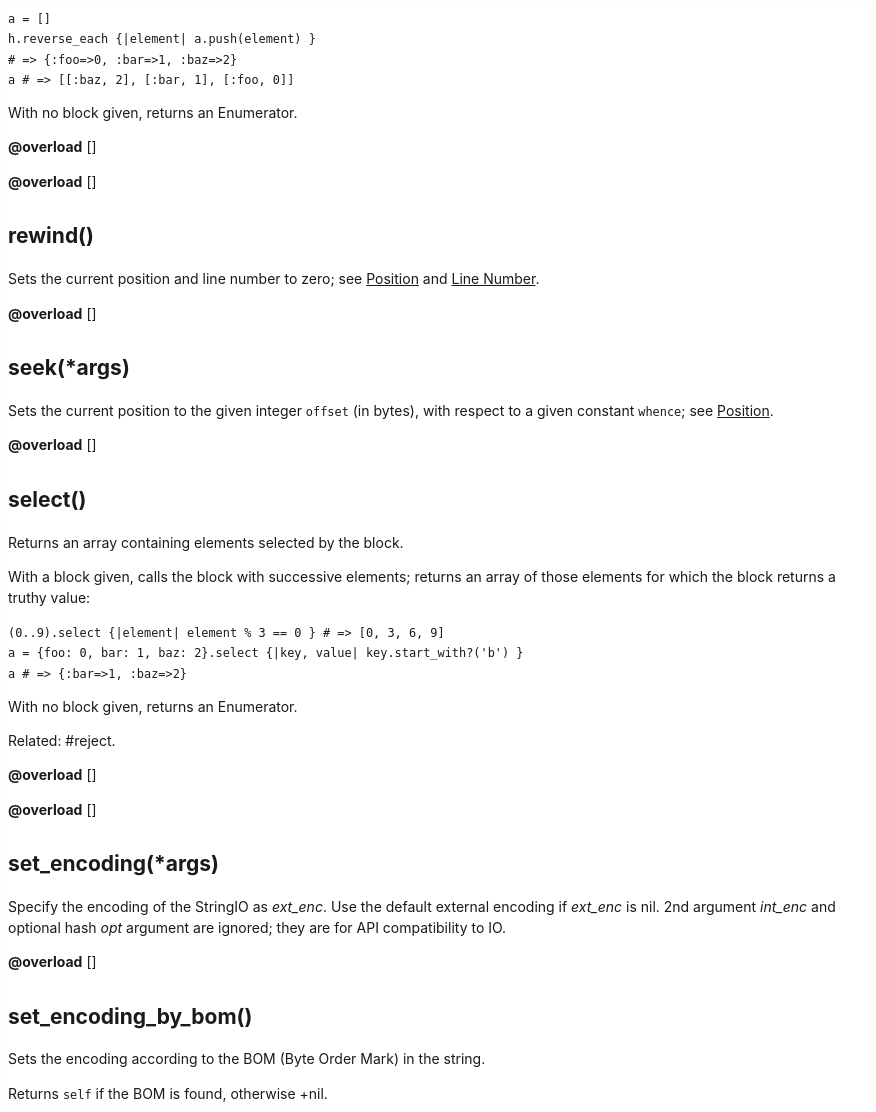     a = []
    h.reverse_each {|element| a.push(element) }
    # => {:foo=>0, :bar=>1, :baz=>2}
    a # => [[:baz, 2], [:bar, 1], [:foo, 0]]

With no block given, returns an Enumerator.

**@overload** [] 

**@overload** [] 

## rewind() [](#method-i-rewind)
Sets the current position and line number to zero; see
[Position](rdoc-ref:IO@Position) and [Line Number](rdoc-ref:IO@Line+Number).

**@overload** [] 

## seek(*args) [](#method-i-seek)
Sets the current position to the given integer `offset` (in bytes), with
respect to a given constant `whence`; see [Position](rdoc-ref:IO@Position).

**@overload** [] 

## select() [](#method-i-select)
Returns an array containing elements selected by the block.

With a block given, calls the block with successive elements; returns an array
of those elements for which the block returns a truthy value:

    (0..9).select {|element| element % 3 == 0 } # => [0, 3, 6, 9]
    a = {foo: 0, bar: 1, baz: 2}.select {|key, value| key.start_with?('b') }
    a # => {:bar=>1, :baz=>2}

With no block given, returns an Enumerator.

Related: #reject.

**@overload** [] 

**@overload** [] 

## set_encoding(*args) [](#method-i-set_encoding)
Specify the encoding of the StringIO as *ext_enc*. Use the default external
encoding if *ext_enc* is nil. 2nd argument *int_enc* and optional hash *opt*
argument are ignored; they are for API compatibility to IO.

**@overload** [] 

## set_encoding_by_bom() [](#method-i-set_encoding_by_bom)
Sets the encoding according to the BOM (Byte Order Mark) in the string.

Returns `self` if the BOM is found, otherwise +nil.

